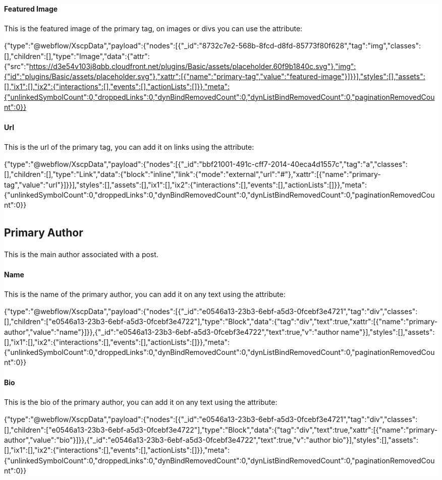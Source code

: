 #### Featured Image

This is the featured image of the primary tag, on images or divs you can use the attribute:

<Attribute name="primary-tag" value="featured-image" />

<CopyElement title="Primary Tag / Featured Image">{"type":"@webflow/XscpData","payload":{"nodes":[{"_id":"8732c7e2-568b-8fcd-d8fd-85773f80f628","tag":"img","classes":[],"children":[],"type":"Image","data":{"attr":{"src":"https://d3e54v103j8qbb.cloudfront.net/plugins/Basic/assets/placeholder.60f9b1840c.svg"},"img":{"id":"plugins/Basic/assets/placeholder.svg"},"xattr":[{"name":"primary-tag","value":"featured-image"}]}}],"styles":[],"assets":[],"ix1":[],"ix2":{"interactions":[],"events":[],"actionLists":[]}},"meta":{"unlinkedSymbolCount":0,"droppedLinks":0,"dynBindRemovedCount":0,"dynListBindRemovedCount":0,"paginationRemovedCount":0}}</CopyElement>

#### Url

This is the url of the primary tag, you can add it on links using the attribute:

<Attribute name="primary-tag" value="url" />

<CopyElement title="Primary Tag / URL">{"type":"@webflow/XscpData","payload":{"nodes":[{"_id":"bbf21001-491c-cff7-2014-40eca4d1557c","tag":"a","classes":[],"children":[],"type":"Link","data":{"block":"inline","link":{"mode":"external","url":"#"},"xattr":[{"name":"primary-tag","value":"url"}]}}],"styles":[],"assets":[],"ix1":[],"ix2":{"interactions":[],"events":[],"actionLists":[]}},"meta":{"unlinkedSymbolCount":0,"droppedLinks":0,"dynBindRemovedCount":0,"dynListBindRemovedCount":0,"paginationRemovedCount":0}}</CopyElement>


## Primary Author

This is the main author associated with a post.

#### Name

This is the name of the primary author, you can add it on any text using the attribute:

<Attribute name="primary-author" value="name" />

<CopyElement title="Primary Author / Name">{"type":"@webflow/XscpData","payload":{"nodes":[{"_id":"e0546a13-23b3-6ebf-a5d3-0fcebf3e4721","tag":"div","classes":[],"children":["e0546a13-23b3-6ebf-a5d3-0fcebf3e4722"],"type":"Block","data":{"tag":"div","text":true,"xattr":[{"name":"primary-author","value":"name"}]}},{"_id":"e0546a13-23b3-6ebf-a5d3-0fcebf3e4722","text":true,"v":"author name"}],"styles":[],"assets":[],"ix1":[],"ix2":{"interactions":[],"events":[],"actionLists":[]}},"meta":{"unlinkedSymbolCount":0,"droppedLinks":0,"dynBindRemovedCount":0,"dynListBindRemovedCount":0,"paginationRemovedCount":0}}</CopyElement>

#### Bio

This is the bio of the primary author, you can add it on any text using the attribute:

<Attribute name="primary-author" value="bio" />

<CopyElement title="Primary Author / Bio">{"type":"@webflow/XscpData","payload":{"nodes":[{"_id":"e0546a13-23b3-6ebf-a5d3-0fcebf3e4721","tag":"div","classes":[],"children":["e0546a13-23b3-6ebf-a5d3-0fcebf3e4722"],"type":"Block","data":{"tag":"div","text":true,"xattr":[{"name":"primary-author","value":"bio"}]}},{"_id":"e0546a13-23b3-6ebf-a5d3-0fcebf3e4722","text":true,"v":"author bio"}],"styles":[],"assets":[],"ix1":[],"ix2":{"interactions":[],"events":[],"actionLists":[]}},"meta":{"unlinkedSymbolCount":0,"droppedLinks":0,"dynBindRemovedCount":0,"dynListBindRemovedCount":0,"paginationRemovedCount":0}}</CopyElement>
